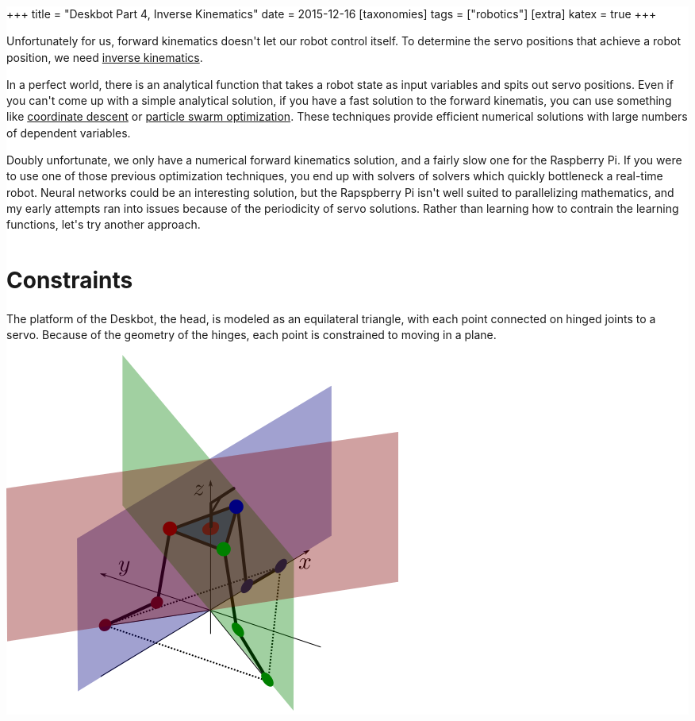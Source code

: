 +++
title = "Deskbot Part 4, Inverse Kinematics"
date = 2015-12-16
[taxonomies]
tags = ["robotics"]
[extra]
katex = true
+++

Unfortunately for us, forward kinematics doesn't let our robot control itself.  To determine the servo positions that achieve a robot position, we need [inverse kinematics](https://en.wikipedia.org/wiki/Inverse_kinematics).



In a perfect world, there is an analytical function that takes a robot state as input variables and spits out servo positions.  Even if you can't come up with a simple analytical solution, if you have a fast solution to the forward kinematis, you can use something like [coordinate descent](https://en.wikipedia.org/wiki/Coordinate_descent) or [particle swarm optimization](https://en.wikipedia.org/wiki/Particle_swarm_optimization).  These techniques provide efficient numerical solutions with large numbers of dependent variables.

Doubly unfortunate, we only have a numerical forward kinematics solution, and a fairly slow one for the Raspberry Pi.  If you were to use one of those previous optimization techniques, you end up with solvers of solvers which quickly bottleneck a real-time robot.  Neural networks could be an interesting solution, but the Rapspberry Pi isn't well suited to parallelizing mathematics, and my early attempts ran into issues because of the periodicity of servo solutions.  Rather than learning how to contrain the learning functions, let's try another approach.

# Constraints

The platform of the Deskbot, the head, is modeled as an equilateral triangle, with each point connected on hinged joints to a servo.  Because of the geometry of the hinges, each point is constrained to moving in a plane.

![Constraint planes](constrains.png)

